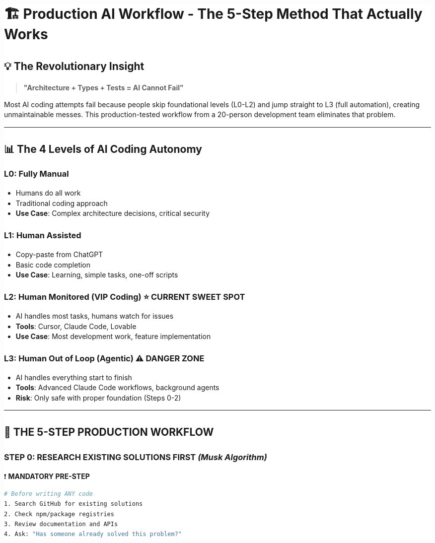 # 🏗️ Production AI Workflow - The 5-Step Method That Actually Works

## 💡 **The Revolutionary Insight**
> **"Architecture + Types + Tests = AI Cannot Fail"**

Most AI coding attempts fail because people skip foundational levels (L0-L2) and jump straight to L3 (full automation), creating unmaintainable messes. This production-tested workflow from a 20-person development team eliminates that problem.

---

## 📊 **The 4 Levels of AI Coding Autonomy**

### **L0: Fully Manual** 
- Humans do all work
- Traditional coding approach
- **Use Case**: Complex architecture decisions, critical security

### **L1: Human Assisted** 
- Copy-paste from ChatGPT
- Basic code completion  
- **Use Case**: Learning, simple tasks, one-off scripts

### **L2: Human Monitored (VIP Coding) ⭐ CURRENT SWEET SPOT**
- AI handles most tasks, humans watch for issues
- **Tools**: Cursor, Claude Code, Lovable
- **Use Case**: Most development work, feature implementation

### **L3: Human Out of Loop (Agentic) ⚠️ DANGER ZONE**
- AI handles everything start to finish
- **Tools**: Advanced Claude Code workflows, background agents
- **Risk**: Only safe with proper foundation (Steps 0-2)

---

## 🚀 **THE 5-STEP PRODUCTION WORKFLOW**

### **STEP 0: RESEARCH EXISTING SOLUTIONS FIRST** *(Musk Algorithm)*
❗ **MANDATORY PRE-STEP** 

```bash
# Before writing ANY code
1. Search GitHub for existing solutions
2. Check npm/package registries
3. Review documentation and APIs
4. Ask: "Has someone already solved this problem?"
```
